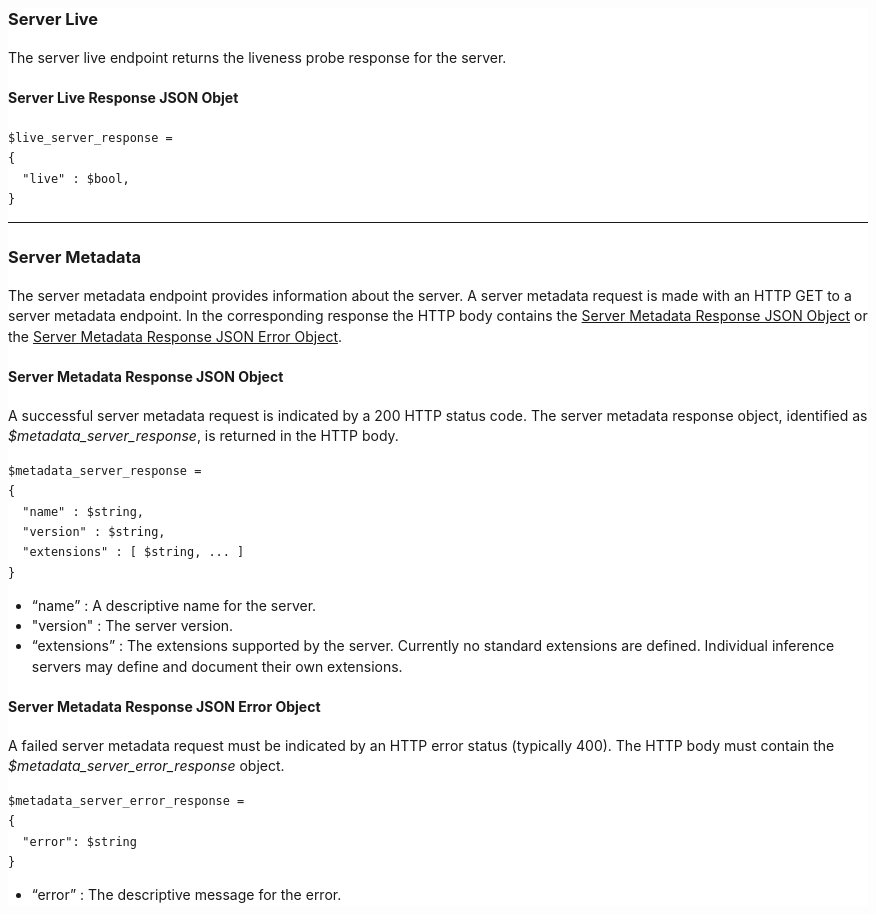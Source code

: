 
### Server Live

The server live endpoint returns the liveness probe response for the server.

#### Server Live Response JSON Objet

    $live_server_response =
    {
      "live" : $bool,
    }

---

### Server Metadata

The server metadata endpoint provides information about the server. A
server metadata request is made with an HTTP GET to a server metadata
endpoint. In the corresponding response the HTTP body contains the
[Server Metadata Response JSON Object](#server-metadata-response-json-object)
or the
[Server Metadata Response JSON Error Object](#server-metadata-response-json-error-object).

#### Server Metadata Response JSON Object

A successful server metadata request is indicated by a 200 HTTP status
code. The server metadata response object, identified as
*$metadata_server_response*, is returned in the HTTP body.

    $metadata_server_response =
    {
      "name" : $string,
      "version" : $string,
      "extensions" : [ $string, ... ]
    }

* “name” : A descriptive name for the server.
* "version" : The server version.
* “extensions” : The extensions supported by the server. Currently no standard extensions are defined. Individual inference servers may define and document their own extensions.


#### Server Metadata Response JSON Error Object

A failed server metadata request must be indicated by an HTTP error
status (typically 400). The HTTP body must contain the
*$metadata_server_error_response* object.

    $metadata_server_error_response =
    {
      "error": $string
    }

* “error” : The descriptive message for the error.

